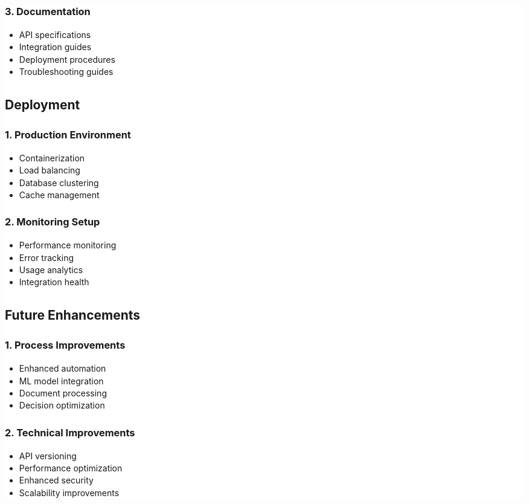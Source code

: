 ### 3. Documentation
- API specifications
- Integration guides
- Deployment procedures
- Troubleshooting guides

## Deployment

### 1. Production Environment
- Containerization
- Load balancing
- Database clustering
- Cache management

### 2. Monitoring Setup
- Performance monitoring
- Error tracking
- Usage analytics
- Integration health

## Future Enhancements

### 1. Process Improvements
- Enhanced automation
- ML model integration
- Document processing
- Decision optimization

### 2. Technical Improvements
- API versioning
- Performance optimization
- Enhanced security
- Scalability improvements 